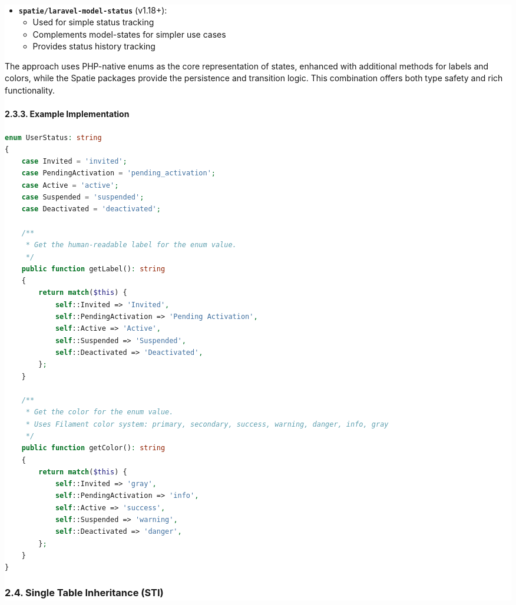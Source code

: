 - **`spatie/laravel-model-status`** (v1.18+): 
  - Used for simple status tracking
  - Complements model-states for simpler use cases
  - Provides status history tracking

The approach uses PHP-native enums as the core representation of states, enhanced with additional methods for labels and colors, while the Spatie packages provide the persistence and transition logic. This combination offers both type safety and rich functionality.

#### 2.3.3. Example Implementation

```php
enum UserStatus: string
{
    case Invited = 'invited';
    case PendingActivation = 'pending_activation';
    case Active = 'active';
    case Suspended = 'suspended';
    case Deactivated = 'deactivated';

    /**
     * Get the human-readable label for the enum value.
     */
    public function getLabel(): string
    {
        return match($this) {
            self::Invited => 'Invited',
            self::PendingActivation => 'Pending Activation',
            self::Active => 'Active',
            self::Suspended => 'Suspended',
            self::Deactivated => 'Deactivated',
        };
    }

    /**
     * Get the color for the enum value.
     * Uses Filament color system: primary, secondary, success, warning, danger, info, gray
     */
    public function getColor(): string
    {
        return match($this) {
            self::Invited => 'gray',
            self::PendingActivation => 'info',
            self::Active => 'success',
            self::Suspended => 'warning',
            self::Deactivated => 'danger',
        };
    }
}
```

### 2.4. Single Table Inheritance (STI)
